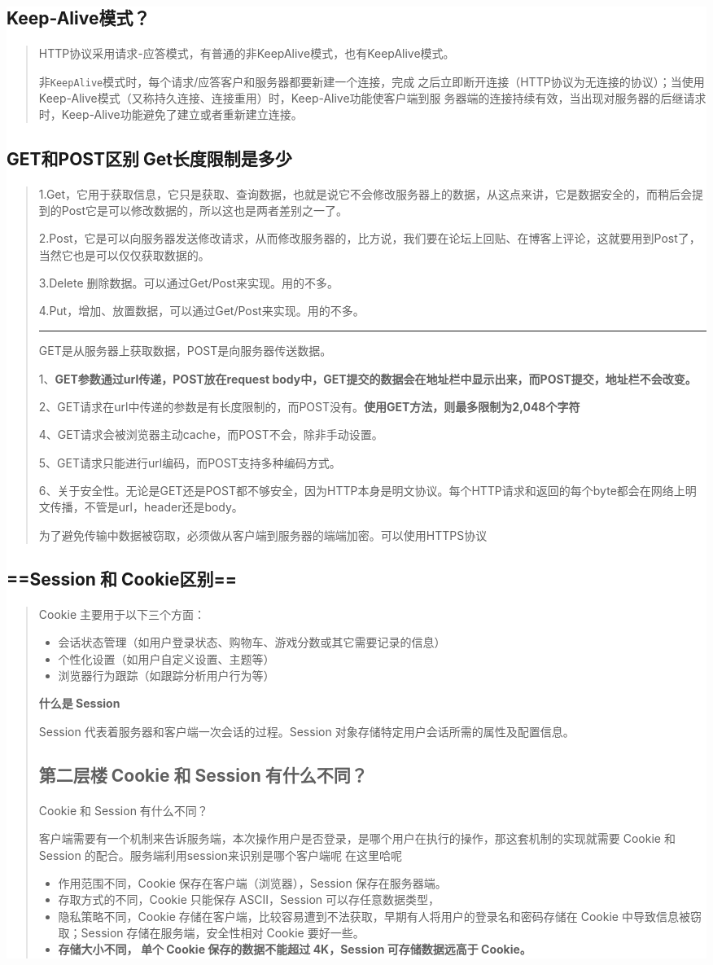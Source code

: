 

## **Keep-Alive模式**？

>HTTP协议采用请求-应答模式，有普通的非KeepAlive模式，也有KeepAlive模式。
>
>非`KeepAlive`模式时，每个请求/应答客户和服务器都要新建一个连接，完成 之后立即断开连接（HTTP协议为无连接的协议）；当使用Keep-Alive模式（又称持久连接、连接重用）时，Keep-Alive功能使客户端到服 务器端的连接持续有效，当出现对服务器的后继请求时，Keep-Alive功能避免了建立或者重新建立连接。



## GET和POST区别 Get长度限制是多少

>1.Get，它用于获取信息，它只是获取、查询数据，也就是说它不会修改服务器上的数据，从这点来讲，它是数据安全的，而稍后会提到的Post它是可以修改数据的，所以这也是两者差别之一了。
>
>2.Post，它是可以向服务器发送修改请求，从而修改服务器的，比方说，我们要在论坛上回贴、在博客上评论，这就要用到Post了，当然它也是可以仅仅获取数据的。
>
>3.Delete 删除数据。可以通过Get/Post来实现。用的不多。
>
>4.Put，增加、放置数据，可以通过Get/Post来实现。用的不多。
>
>-----------------------------------------------------------------------------------------------------------------------
>
>GET是从服务器上获取数据，POST是向服务器传送数据。
>
>1、**GET参数通过url传递，POST放在request body中，GET提交的数据会在地址栏中显示出来，而POST提交，地址栏不会改变。**
>
>2、GET请求在url中传递的参数是有长度限制的，而POST没有。**使用GET方法，则最多限制为2,048个字符**
>
>4、GET请求会被浏览器主动cache，而POST不会，除非手动设置。
>
>5、GET请求只能进行url编码，而POST支持多种编码方式。
>
>6、关于安全性。无论是GET还是POST都不够安全，因为HTTP本身是明文协议。每个HTTP请求和返回的每个byte都会在网络上明文传播，不管是url，header还是body。
>
>为了避免传输中数据被窃取，必须做从客户端到服务器的端端加密。可以使用HTTPS协议  



## ==Session 和 Cookie区别==

>Cookie 主要用于以下三个方面：
>
>- 会话状态管理（如用户登录状态、购物车、游戏分数或其它需要记录的信息）
>- 个性化设置（如用户自定义设置、主题等）
>- 浏览器行为跟踪（如跟踪分析用户行为等）
>
>**什么是 Session**
>
>Session 代表着服务器和客户端一次会话的过程。Session 对象存储特定用户会话所需的属性及配置信息。
>
>## 第二层楼  Cookie 和 Session 有什么不同？
>
>Cookie 和 Session 有什么不同？
>
>客户端需要有一个机制来告诉服务端，本次操作用户是否登录，是哪个用户在执行的操作，那这套机制的实现就需要 Cookie 和 Session 的配合。服务端利用session来识别是哪个客户端呢 在这里哈呢
>
>- 作用范围不同，Cookie 保存在客户端（浏览器），Session 保存在服务器端。
>- 存取方式的不同，Cookie 只能保存 ASCII，Session 可以存任意数据类型，
>- 隐私策略不同，Cookie 存储在客户端，比较容易遭到不法获取，早期有人将用户的登录名和密码存储在 Cookie 中导致信息被窃取；Session 存储在服务端，安全性相对 Cookie 要好一些。
>- **存储大小不同， 单个 Cookie 保存的数据不能超过 4K，Session 可存储数据远高于 Cookie。**
>